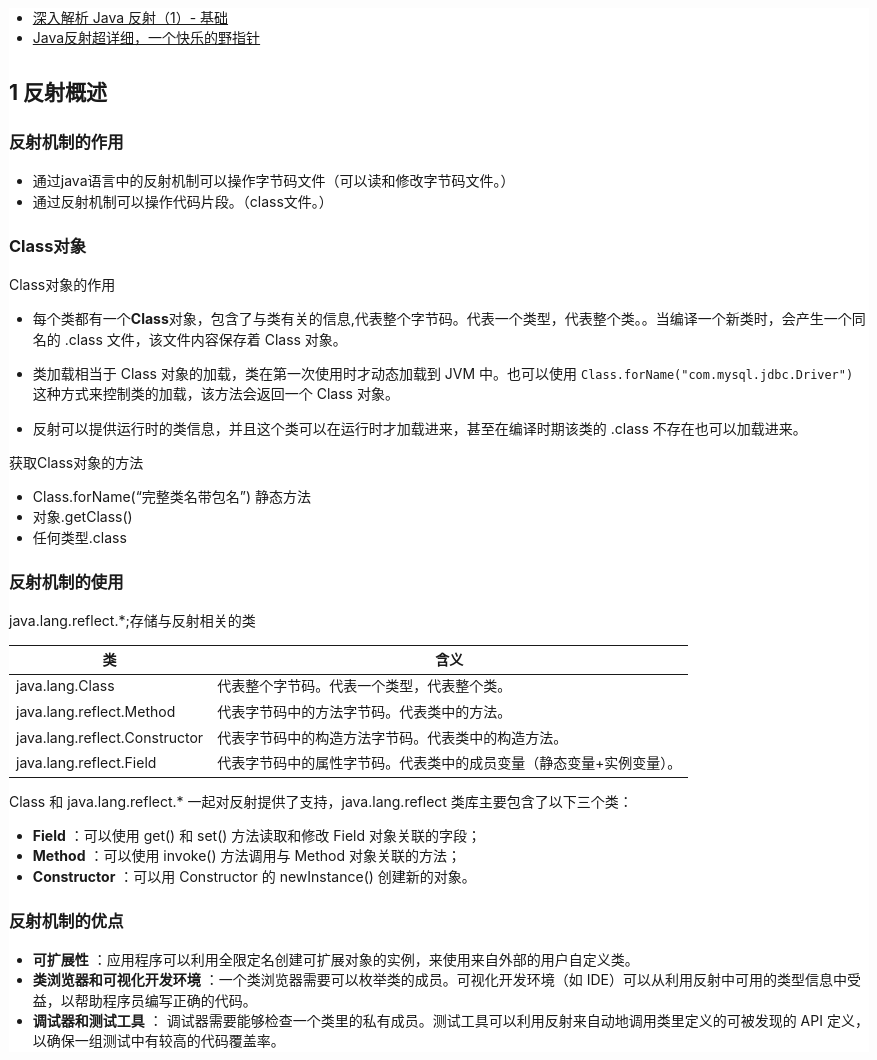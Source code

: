 
- [深入解析 Java 反射（1）- 基础](http://www.sczyh30.com/posts/Java/java-reflection-1/)
- [Java反射超详细，一个快乐的野指针](https://blog.csdn.net/qq_44715943/article/details/120587716)
## 1 反射概述

### 反射机制的作用
* 通过java语言中的反射机制可以操作字节码文件（可以读和修改字节码文件。）
* 通过反射机制可以操作代码片段。（class文件。）


### Class对象

Class对象的作用
* 每个类都有一个**Class**对象，包含了与类有关的信息,代表整个字节码。代表一个类型，代表整个类。。当编译一个新类时，会产生一个同名的 .class 文件，该文件内容保存着 Class 对象。

* 类加载相当于 Class 对象的加载，类在第一次使用时才动态加载到 JVM 中。也可以使用 `Class.forName("com.mysql.jdbc.Driver")` 这种方式来控制类的加载，该方法会返回一个 Class 对象。

* 反射可以提供运行时的类信息，并且这个类可以在运行时才加载进来，甚至在编译时期该类的 .class 不存在也可以加载进来。

获取Class对象的方法

* Class.forName(“完整类名带包名”)	静态方法
* 对象.getClass()	
* 任何类型.class


### 反射机制的使用

java.lang.reflect.*;存储与反射相关的类

| 类          | 含义         |
|------------------|-----|
| java.lang.Class               | 代表整个字节码。代表一个类型，代表整个类。              |
| java.lang.reflect.Method      | 代表字节码中的方法字节码。代表类中的方法。              |
| java.lang.reflect.Constructor | 代表字节码中的构造方法字节码。代表类中的构造方法。          |
| java.lang.reflect.Field       | 代表字节码中的属性字节码。代表类中的成员变量（静态变量+实例变量）。 |




Class 和 java.lang.reflect.* 一起对反射提供了支持，java.lang.reflect 类库主要包含了以下三个类：

-  **Field**  ：可以使用 get() 和 set() 方法读取和修改 Field 对象关联的字段；
-  **Method**  ：可以使用 invoke() 方法调用与 Method 对象关联的方法；
-  **Constructor**  ：可以用 Constructor 的 newInstance() 创建新的对象。

### 反射机制的优点

-  **可扩展性**   ：应用程序可以利用全限定名创建可扩展对象的实例，来使用来自外部的用户自定义类。
-  **类浏览器和可视化开发环境**   ：一个类浏览器需要可以枚举类的成员。可视化开发环境（如 IDE）可以从利用反射中可用的类型信息中受益，以帮助程序员编写正确的代码。
-  **调试器和测试工具**   ： 调试器需要能够检查一个类里的私有成员。测试工具可以利用反射来自动地调用类里定义的可被发现的 API 定义，以确保一组测试中有较高的代码覆盖率。
